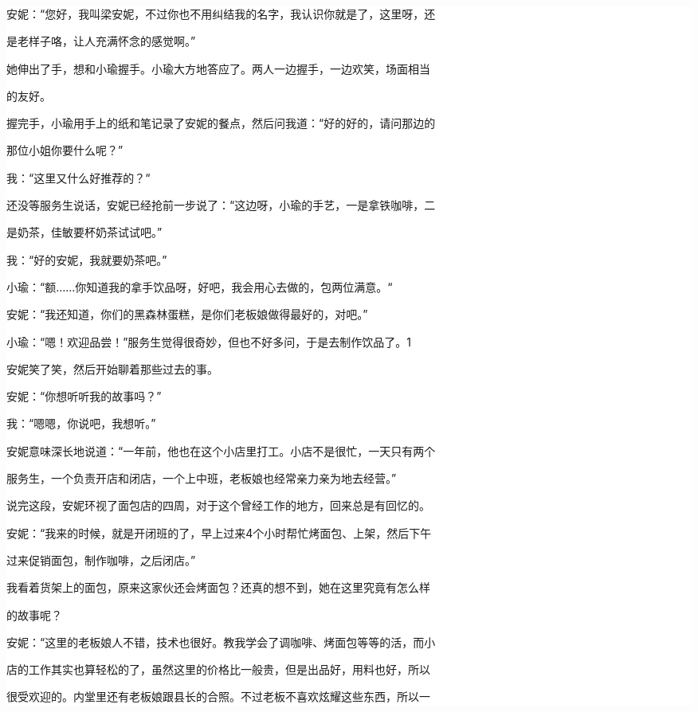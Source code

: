 安妮：“您好，我叫梁安妮，不过你也不用纠结我的名字，我认识你就是了，这里呀，还

是老样子咯，让人充满怀念的感觉啊。”



她伸出了手，想和小瑜握手。小瑜大方地答应了。两人一边握手，一边欢笑，场面相当

的友好。

握完手，小瑜用手上的纸和笔记录了安妮的餐点，然后问我道：“好的好的，请问那边的

那位小姐你要什么呢？”



我：“这里又什么好推荐的？“



还没等服务生说话，安妮已经抢前一步说了：“这边呀，小瑜的手艺，一是拿铁咖啡，二

是奶茶，佳敏要杯奶茶试试吧。”

我：“好的安妮，我就要奶茶吧。”



小瑜：“额……你知道我的拿手饮品呀，好吧，我会用心去做的，包两位满意。“



安妮：“我还知道，你们的黑森林蛋糕，是你们老板娘做得最好的，对吧。”

小瑜：“嗯！欢迎品尝！”服务生觉得很奇妙，但也不好多问，于是去制作饮品了。1



安妮笑了笑，然后开始聊着那些过去的事。

安妮：“你想听听我的故事吗？”



我：“嗯嗯，你说吧，我想听。”



安妮意味深长地说道：“一年前，他也在这个小店里打工。小店不是很忙，一天只有两个

服务生，一个负责开店和闭店，一个上中班，老板娘也经常亲力亲为地去经营。”

说完这段，安妮环视了面包店的四周，对于这个曾经工作的地方，回来总是有回忆的。

安妮：“我来的时候，就是开闭班的了，早上过来4个小时帮忙烤面包、上架，然后下午

过来促销面包，制作咖啡，之后闭店。”



我看着货架上的面包，原来这家伙还会烤面包？还真的想不到，她在这里究竟有怎么样

的故事呢？



安妮：“这里的老板娘人不错，技术也很好。教我学会了调咖啡、烤面包等等的活，而小

店的工作其实也算轻松的了，虽然这里的价格比一般贵，但是出品好，用料也好，所以

很受欢迎的。内堂里还有老板娘跟县长的合照。不过老板不喜欢炫耀这些东西，所以一
